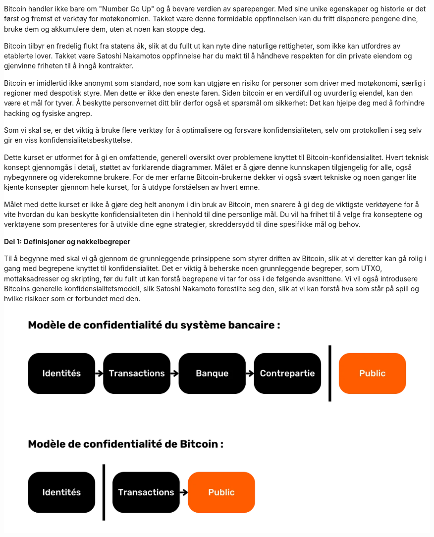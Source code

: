 Bitcoin handler ikke bare om "Number Go Up" og å bevare verdien av sparepenger. Med sine unike egenskaper og historie er det først og fremst et verktøy for motøkonomien. Takket være denne formidable oppfinnelsen kan du fritt disponere pengene dine, bruke dem og akkumulere dem, uten at noen kan stoppe deg.

Bitcoin tilbyr en fredelig flukt fra statens åk, slik at du fullt ut kan nyte dine naturlige rettigheter, som ikke kan utfordres av etablerte lover. Takket være Satoshi Nakamotos oppfinnelse har du makt til å håndheve respekten for din private eiendom og gjenvinne friheten til å inngå kontrakter.

Bitcoin er imidlertid ikke anonymt som standard, noe som kan utgjøre en risiko for personer som driver med motøkonomi, særlig i regioner med despotisk styre. Men dette er ikke den eneste faren. Siden bitcoin er en verdifull og uvurderlig eiendel, kan den være et mål for tyver. Å beskytte personvernet ditt blir derfor også et spørsmål om sikkerhet: Det kan hjelpe deg med å forhindre hacking og fysiske angrep.

Som vi skal se, er det viktig å bruke flere verktøy for å optimalisere og forsvare konfidensialiteten, selv om protokollen i seg selv gir en viss konfidensialitetsbeskyttelse.

Dette kurset er utformet for å gi en omfattende, generell oversikt over problemene knyttet til Bitcoin-konfidensialitet. Hvert teknisk konsept gjennomgås i detalj, støttet av forklarende diagrammer. Målet er å gjøre denne kunnskapen tilgjengelig for alle, også nybegynnere og viderekomne brukere. For de mer erfarne Bitcoin-brukerne dekker vi også svært tekniske og noen ganger lite kjente konsepter gjennom hele kurset, for å utdype forståelsen av hvert emne.

Målet med dette kurset er ikke å gjøre deg helt anonym i din bruk av Bitcoin, men snarere å gi deg de viktigste verktøyene for å vite hvordan du kan beskytte konfidensialiteten din i henhold til dine personlige mål. Du vil ha frihet til å velge fra konseptene og verktøyene som presenteres for å utvikle dine egne strategier, skreddersydd til dine spesifikke mål og behov.

**Del 1: Definisjoner og nøkkelbegreper**

Til å begynne med skal vi gå gjennom de grunnleggende prinsippene som styrer driften av Bitcoin, slik at vi deretter kan gå rolig i gang med begrepene knyttet til konfidensialitet. Det er viktig å beherske noen grunnleggende begreper, som UTXO, mottaksadresser og skripting, før du fullt ut kan forstå begrepene vi tar for oss i de følgende avsnittene. Vi vil også introdusere Bitcoins generelle konfidensialitetsmodell, slik Satoshi Nakamoto forestilte seg den, slik at vi kan forstå hva som står på spill og hvilke risikoer som er forbundet med den.

![BTC204](assets/fr/001.webp)
